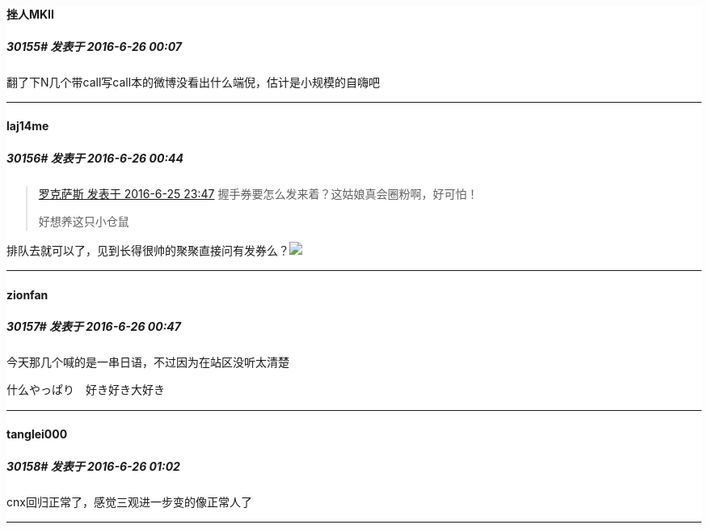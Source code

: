 ####  挫人MKII  
##### 30155#       发表于 2016-6-26 00:07




翻了下N几个带call写call本的微博没看出什么端倪，估计是小规模的自嗨吧







*****

####  laj14me  
##### 30156#       发表于 2016-6-26 00:44



<blockquote><a href="httphttps://bbs.saraba1st.com/2b/forum.php?mod=redirect&amp;amp;goto=findpost&amp;amp;pid=32768525&amp;amp;ptid=1105387" target="_blank">罗克萨斯 发表于 2016-6-25 23:47</a>
握手券要怎么发来着？这姑娘真会圈粉啊，好可怕！

好想养这只小仓鼠</blockquote>
排队去就可以了，见到长得很帅的聚聚直接问有发券么？<img src="https://static.saraba1st.com/image/smiley/normal/055.gif" referrerpolicy="no-referrer">







*****

####  zionfan  
##### 30157#       发表于 2016-6-26 00:47




今天那几个喊的是一串日语，不过因为在站区没听太清楚

什么やっぱり　好き好き大好き







*****

####  tanglei000  
##### 30158#       发表于 2016-6-26 01:02




cnx回归正常了，感觉三观进一步变的像正常人了







*****
